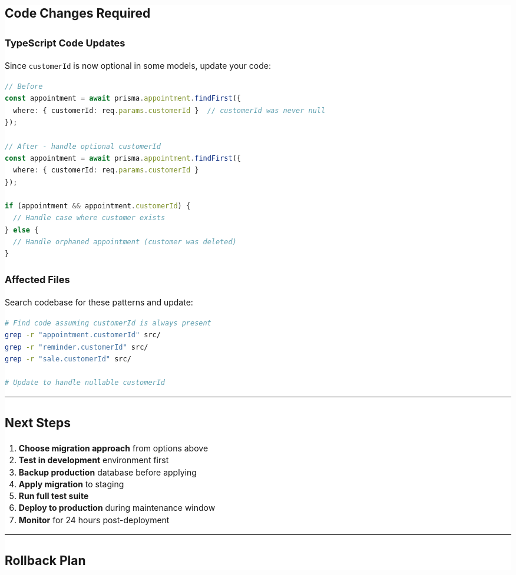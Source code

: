 
## Code Changes Required

### TypeScript Code Updates

Since `customerId` is now optional in some models, update your code:

```typescript
// Before
const appointment = await prisma.appointment.findFirst({
  where: { customerId: req.params.customerId }  // customerId was never null
});

// After - handle optional customerId
const appointment = await prisma.appointment.findFirst({
  where: { customerId: req.params.customerId }
});

if (appointment && appointment.customerId) {
  // Handle case where customer exists
} else {
  // Handle orphaned appointment (customer was deleted)
}
```

### Affected Files

Search codebase for these patterns and update:

```bash
# Find code assuming customerId is always present
grep -r "appointment.customerId" src/
grep -r "reminder.customerId" src/
grep -r "sale.customerId" src/

# Update to handle nullable customerId
```

---

## Next Steps

1. **Choose migration approach** from options above
2. **Test in development** environment first
3. **Backup production** database before applying
4. **Apply migration** to staging
5. **Run full test suite**
6. **Deploy to production** during maintenance window
7. **Monitor** for 24 hours post-deployment

---

## Rollback Plan
